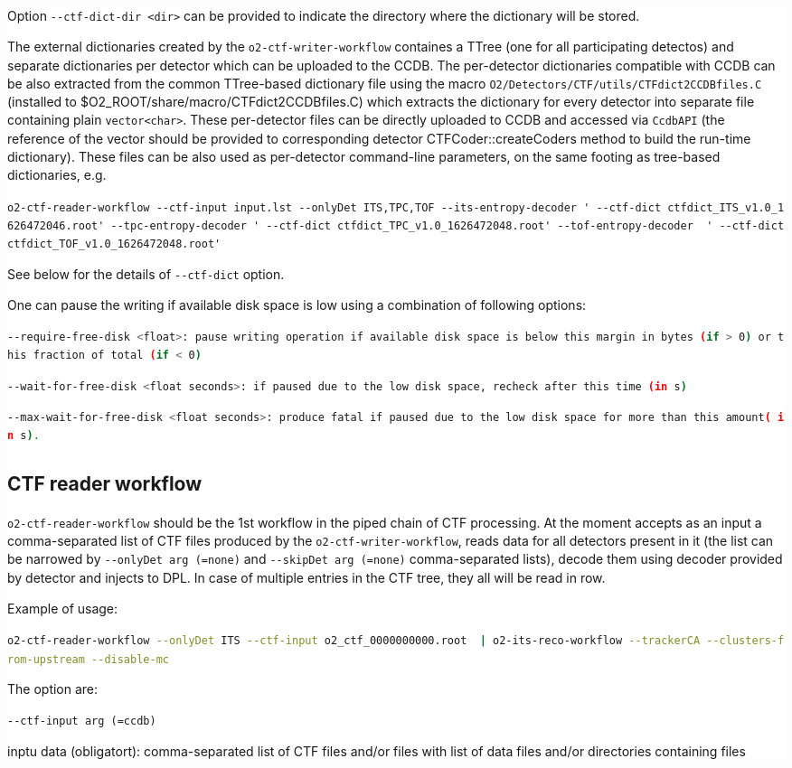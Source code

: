 Option `--ctf-dict-dir <dir>` can be provided to indicate the directory where the dictionary will be stored.

The external dictionaries created by the `o2-ctf-writer-workflow` containes a TTree (one for all participating detectos) and separate dictionaries per detector which can be uploaded to the CCDB. The per-detector dictionaries compatible with CCDB can be also extracted from the common TTree-based dictionary file using the macro `O2/Detectors/CTF/utils/CTFdict2CCDBfiles.C` (installed to $O2_ROOT/share/macro/CTFdict2CCDBfiles.C) which extracts the dictionary for every detector into separate file containing plain `vector<char>`. These per-detector files can be directly
uploaded to CCDB and accessed via `CcdbAPI` (the reference of the vector should be provided to corresponding detector CTFCoder::createCoders method to build the run-time dictionary). These files can be also used as per-detector command-line
parameters, on the same footing as tree-based dictionaries, e.g.
```
o2-ctf-reader-workflow --ctf-input input.lst --onlyDet ITS,TPC,TOF --its-entropy-decoder ' --ctf-dict ctfdict_ITS_v1.0_1626472046.root' --tpc-entropy-decoder ' --ctf-dict ctfdict_TPC_v1.0_1626472048.root' --tof-entropy-decoder  ' --ctf-dict ctfdict_TOF_v1.0_1626472048.root'
```

See below for the details of `--ctf-dict` option.

One can pause the writing if available disk space is low using a combination of following options:
```bash
--require-free-disk <float>: pause writing operation if available disk space is below this margin in bytes (if > 0) or this fraction of total (if < 0)
```

```bash
--wait-for-free-disk <float seconds>: if paused due to the low disk space, recheck after this time (in s)
```

```bash
--max-wait-for-free-disk <float seconds>: produce fatal if paused due to the low disk space for more than this amount( in s).
```




## CTF reader workflow

`o2-ctf-reader-workflow` should be the 1st workflow in the piped chain of CTF processing.
At the moment accepts as an input a comma-separated list of CTF files produced by the `o2-ctf-writer-workflow`, reads data for all detectors present in it
(the list can be narrowed by `--onlyDet arg (=none)` and `--skipDet arg (=none)` comma-separated lists), decode them using decoder provided
by detector and injects to DPL. In case of multiple entries in the CTF tree, they all will be read in row.

Example of usage:
```bash
o2-ctf-reader-workflow --onlyDet ITS --ctf-input o2_ctf_0000000000.root  | o2-its-reco-workflow --trackerCA --clusters-from-upstream --disable-mc
```

The option are:
```
--ctf-input arg (=ccdb)
```
inptu data (obligatort): comma-separated list of CTF  files and/or files with list of data files and/or directories containing files
